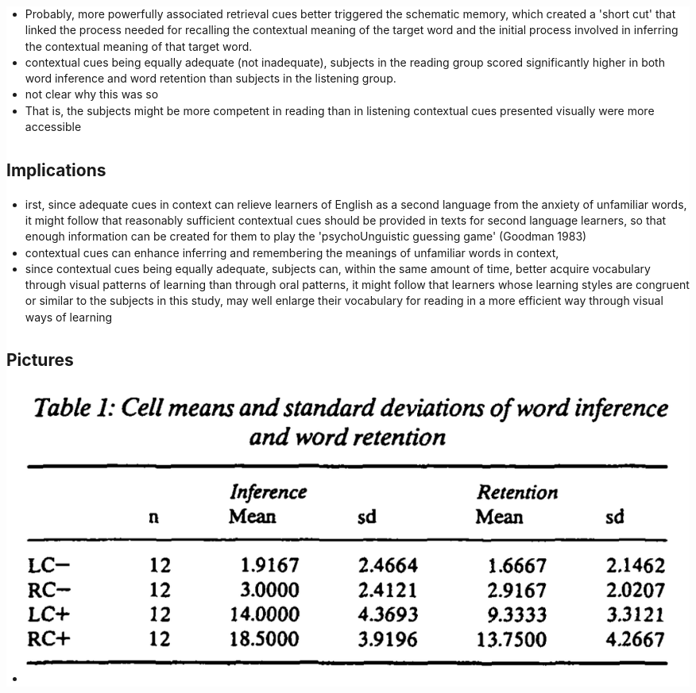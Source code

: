 - Probably, more powerfully associated retrieval cues better triggered the schematic memory, which created a 'short cut' that linked the process needed for recalling the contextual meaning of the target word and the initial process involved in inferring the contextual meaning of that target word.
- contextual cues being equally adequate (not inadequate), subjects in the reading group scored significantly higher in both word inference and word retention than subjects in the listening group.
- not clear why this was so
- That is, the subjects might be more competent in reading than in listening contextual cues presented visually were more accessible

## Implications
- irst, since adequate cues in context can relieve learners of English as a second language from the anxiety of unfamiliar words, it might follow that reasonably sufficient contextual cues should be provided in texts for second language learners, so that enough information can be created for them to play the 'psychoUnguistic guessing game' (Goodman 1983)
- contextual cues can enhance inferring and remembering the meanings of unfamiliar words in context,
- since contextual cues being equally adequate, subjects can, within the same amount of time, better acquire vocabulary through visual patterns of learning than through oral patterns, it might follow that learners whose learning styles are congruent or similar to the subjects in this study, may well enlarge their vocabulary for reading in a more efficient way through visual ways of learning

## Pictures
- ![Pasted image 20221014165039](images/Pasted%20image%2020221014165039.png)
